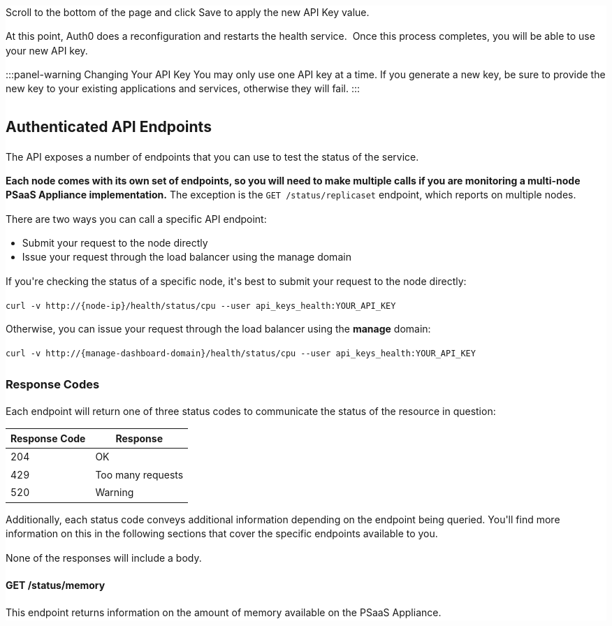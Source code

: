 Scroll to the bottom of the page and click Save to apply the new API Key value.

At this point, Auth0 does a reconfiguration and restarts the health service.  Once this process completes, you will be able to use your new API key.

:::panel-warning Changing Your API Key
You may only use one API key at a time. If you generate a new key, be sure to provide the new key to your existing applications and services, otherwise they will fail.
:::

## Authenticated API Endpoints

The API exposes a number of endpoints that you can use to test the status of the service.

**Each node comes with its own set of endpoints, so you will need to make multiple calls if you are monitoring a multi-node PSaaS Appliance implementation.** The exception is the `GET /status/replicaset` endpoint, which reports on multiple nodes.

There are two ways you can call a specific API endpoint:

* Submit your request to the node directly
* Issue your request through the load balancer using the manage domain

If you're checking the status of a specific node, it's best to submit your request to the node directly:

```text
curl -v http://{node-ip}/health/status/cpu --user api_keys_health:YOUR_API_KEY
```

Otherwise, you can issue your request through the load balancer using the **manage** domain:

```text
curl -v http://{manage-dashboard-domain}/health/status/cpu --user api_keys_health:YOUR_API_KEY
```

### Response Codes

Each endpoint will return one of three status codes to communicate the status of the resource in question:

| Response Code | Response |
| ------------- | -------- |
| 204 | OK |
| 429 | Too many requests |
| 520 | Warning |

Additionally, each status code conveys additional information depending on the endpoint being queried. You'll find more information on this in the following sections that cover the specific endpoints available to you.

None of the responses will include a body.

#### GET /status/memory

This endpoint returns information on the amount of memory available on the PSaaS Appliance.
